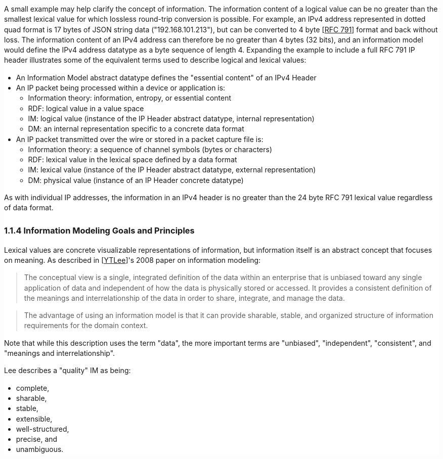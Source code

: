 A small example may help clarify the concept of information. The
information content of a logical value can be no greater than the
smallest lexical value for which lossless round-trip conversion
is possible. For example, an IPv4 address represented in dotted
quad format is 17 bytes of JSON string data ("192.168.101.213"),
but can be converted to 4 byte [[RFC 791](#rfc791)] format and back without
loss. The information content of an IPv4 address can therefore be
no greater than 4 bytes (32 bits), and an information model would
define the IPv4 address datatype as a byte sequence of length 4. Expanding
the example to include a full RFC 791 IP header illustrates some of the
equivalent terms used to describe logical and lexical values:

* An Information Model abstract datatype defines the "essential content"
of an IPv4 Header
* An IP packet being processed within a device or application is:
  * Information theory: information, entropy, or essential content
  * RDF: logical value in a value space
  * IM: logical value (instance of the IP Header abstract datatype, internal representation)
  * DM: an internal representation specific to a concrete data format
* An IP packet transmitted over the wire or stored in a packet capture
file is:
  * Information theory: a sequence of channel symbols (bytes or characters)
  * RDF: lexical value in the lexical space defined by a data format
  * IM: lexical value (instance of the IP Header abstract datatype, external representation)
  * DM: physical value (instance of an IP Header concrete datatype)

As with individual IP addresses, the information in an IPv4 header is
no greater than the 24 byte RFC 791 lexical value regardless of data format.

### 1.1.4 Information Modeling Goals and Principles

Lexical values are concrete visualizable representations of information,
but information itself is an abstract concept that focuses on meaning.
As described in [[YTLee](#ytlee)]'s 2008 paper on information modeling: 

> The conceptual view is a single, integrated definition of the
data within an enterprise that is unbiased toward any single
application of data and independent of how the data is physically
stored or accessed. It provides a consistent definition of the
meanings and interrelationship of the data in order to share,
integrate, and manage the data.

> The advantage of using an information model is that it can
provide sharable, stable, and organized structure of
information requirements for the domain context.

Note that while this description uses the term "data", the more
important terms are "unbiased", "independent", "consistent", and
"meanings and interrelationship".

Lee describes a "quality" IM as being:
 - complete,
 - sharable,
 - stable,
 - extensible,
 - well-structured,
 - precise, and
 - unambiguous.
